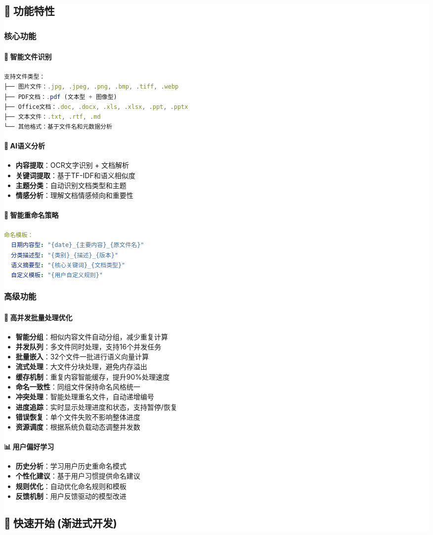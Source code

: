 ## 🎯 功能特性

### 核心功能

#### 📂 **智能文件识别**
```javascript
支持文件类型：
├── 图片文件：.jpg, .jpeg, .png, .bmp, .tiff, .webp
├── PDF文档：.pdf (文本型 + 图像型)
├── Office文档：.doc, .docx, .xls, .xlsx, .ppt, .pptx
├── 文本文件：.txt, .rtf, .md
└── 其他格式：基于文件名和元数据分析
```

#### 🧠 **AI语义分析**
- **内容提取**：OCR文字识别 + 文档解析
- **关键词提取**：基于TF-IDF和语义相似度
- **主题分类**：自动识别文档类型和主题
- **情感分析**：理解文档情感倾向和重要性

#### 🎨 **智能重命名策略**
```yaml
命名模板：
  日期内容型: "{date}_{主要内容}_{原文件名}"
  分类描述型: "{类别}_{描述}_{版本}"
  语义摘要型: "{核心关键词}_{文档类型}"
  自定义模板: "{用户自定义规则}"
```

### 高级功能

#### 🔄 **高并发批量处理优化**
- **智能分组**：相似内容文件自动分组，减少重复计算
- **并发队列**：多文件同时处理，支持16个并发任务
- **批量嵌入**：32个文件一批进行语义向量计算
- **流式处理**：大文件分块处理，避免内存溢出
- **缓存机制**：重复内容智能缓存，提升90%处理速度
- **命名一致性**：同组文件保持命名风格统一
- **冲突处理**：智能处理重名文件，自动递增编号
- **进度追踪**：实时显示处理进度和状态，支持暂停/恢复
- **错误恢复**：单个文件失败不影响整体进度
- **资源调度**：根据系统负载动态调整并发数

#### 📊 **用户偏好学习**
- **历史分析**：学习用户历史重命名模式
- **个性化建议**：基于用户习惯提供命名建议
- **规则优化**：自动优化命名规则和模板
- **反馈机制**：用户反馈驱动的模型改进

## 🚀 快速开始 (渐进式开发)
